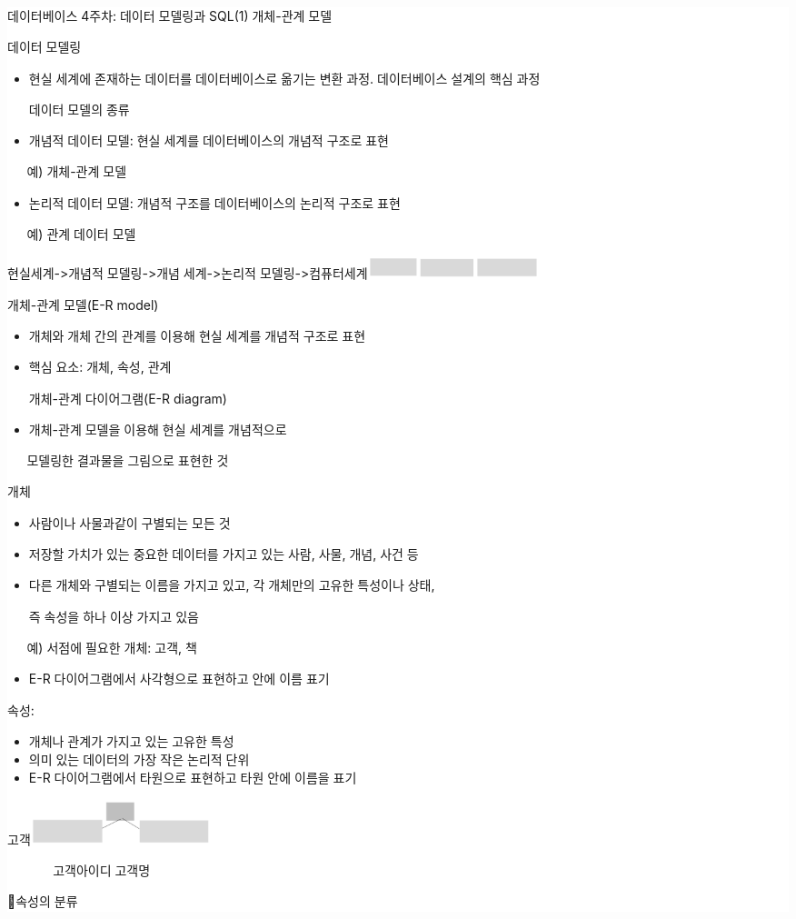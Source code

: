 데이터베이스  4주차:  데이터  모델링과  SQL(1) 개체-관계  모델

데이터  모델링

- 현실  세계에  존재하는  데이터를  데이터베이스로  옮기는    변환  과정.  데이터베이스  설계의  핵심  과정

  데이터  모델의  종류

- 개념적  데이터  모델:  현실  세계를  데이터베이스의 개념적  구조로  표현

`   `예)  개체-관계  모델

- 논리적  데이터  모델:  개념적  구조를  데이터베이스의 논리적  구조로  표현

`   `예)  관계  데이터  모델

현실세계->개념적  모델링->개념  세계->논리적  모델링->컴퓨터세계![](Aspose.Words.72039e57-98b6-4813-a9e4-72d17882bef1.008.png)![](Aspose.Words.72039e57-98b6-4813-a9e4-72d17882bef1.009.png)![](Aspose.Words.72039e57-98b6-4813-a9e4-72d17882bef1.010.png)

개체-관계  모델(E-R  model) 

- 개체와  개체  간의  관계를  이용해  현실  세계를  개념적      구조로  표현
- 핵심  요소:  개체,  속성,  관계

  개체-관계  다이어그램(E-R  diagram)

- 개체-관계  모델을  이용해  현실  세계를  개념적으로 

`   `모델링한  결과물을  그림으로  표현한  것

개체

- 사람이나  사물과같이  구별되는  모든  것
- 저장할  가치가  있는  중요한  데이터를  가지고  있는 사람,  사물,  개념,  사건  등
- 다른  개체와  구별되는  이름을  가지고  있고,  각 개체만의  고유한  특성이나  상태,                    

  즉  속성을  하나  이상  가지고  있음

`   `예)  서점에  필요한  개체:  고객,  책

- E-R  다이어그램에서  사각형으로  표현하고  안에  이름 표기

속성: 

- 개체나  관계가  가지고  있는  고유한  특성
- 의미  있는  데이터의  가장  작은  논리적  단위
- E-R  다이어그램에서  타원으로  표현하고  타원  안에 이름을  표기

고객![](Aspose.Words.72039e57-98b6-4813-a9e4-72d17882bef1.011.png)

`       `고객아이디           고객명

속성의  분류
